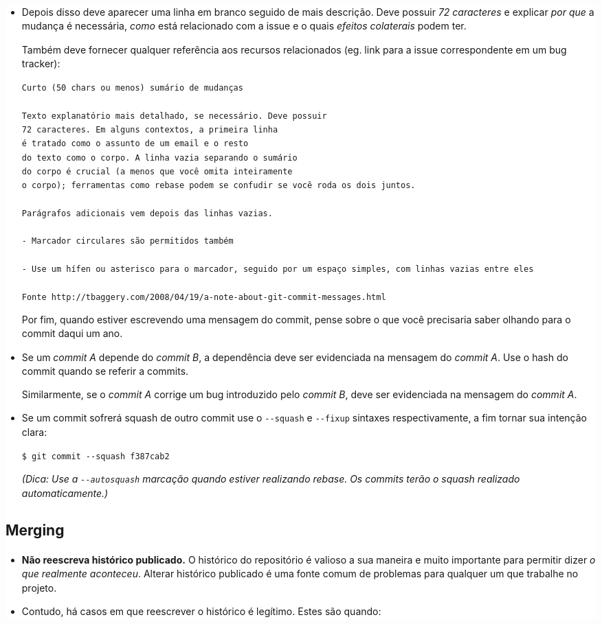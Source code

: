 * Depois disso deve aparecer uma linha em branco seguido de mais descrição.
  Deve possuir *72 caracteres* e explicar *por que*
  a mudança é necessária, *como* está relacionado com a issue e o quais *efeitos colaterais*
  podem ter.

  Também deve fornecer qualquer referência aos recursos relacionados (eg. link para a issue correspondente em um bug tracker):

  ```shell
  Curto (50 chars ou menos) sumário de mudanças

  Texto explanatório mais detalhado, se necessário. Deve possuir
  72 caracteres. Em alguns contextos, a primeira linha
  é tratado como o assunto de um email e o resto
  do texto como o corpo. A linha vazia separando o sumário
  do corpo é crucial (a menos que você omita inteiramente
  o corpo); ferramentas como rebase podem se confudir se você roda os dois juntos.

  Parágrafos adicionais vem depois das linhas vazias.

  - Marcador circulares são permitidos também

  - Use um hífen ou asterisco para o marcador, seguido por um espaço simples, com linhas vazias entre eles

  Fonte http://tbaggery.com/2008/04/19/a-note-about-git-commit-messages.html
  ```

  Por fim, quando estiver escrevendo uma mensagem do commit, pense sobre o que você precisaria saber olhando para o commit daqui um ano.

* Se um *commit A* depende do *commit B*, a dependência deve ser evidenciada na mensagem
  do *commit A*. Use o hash do commit quando se referir a commits.

  Similarmente, se o *commit A* corrige um bug introduzido pelo *commit B*, deve ser evidenciada na mensagem
  do *commit A*.

* Se um commit sofrerá squash de outro commit use o `--squash` e
  `--fixup` sintaxes respectivamente, a fim tornar sua intenção clara:

  ```shell
  $ git commit --squash f387cab2
  ```

  *(Dica: Use a `--autosquash` marcação quando estiver realizando rebase. Os commits
  terão o squash realizado automaticamente.)*

## Merging

* **Não reescreva histórico publicado.** O histórico do repositório é valioso a sua maneira e muito importante para permitir dizer *o que realmente aconteceu*. Alterar histórico publicado é uma fonte comum de problemas para qualquer um que trabalhe no projeto.

* Contudo, há casos em que reescrever o histórico é legítimo. Estes são quando:
